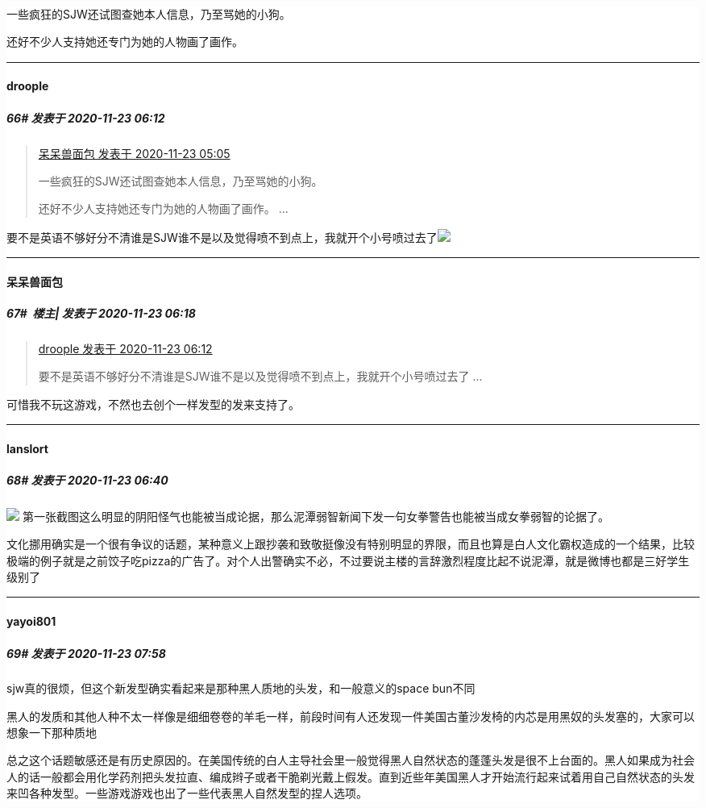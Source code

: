 
一些疯狂的SJW还试图查她本人信息，乃至骂她的小狗。


还好不少人支持她还专门为她的人物画了画作。


-----

####  droople  
##### 66#       发表于 2020-11-23 06:12


<blockquote><a href="httphttps://bbs.saraba1st.com/2b/forum.php?mod=redirect&amp;goto=findpost&amp;pid=49487969&amp;ptid=1973626" target="_blank">呆呆兽面包 发表于 2020-11-23 05:05</a>

一些疯狂的SJW还试图查她本人信息，乃至骂她的小狗。


还好不少人支持她还专门为她的人物画了画作。 ...</blockquote>
要不是英语不够好分不清谁是SJW谁不是以及觉得喷不到点上，我就开个小号喷过去了<img src="https://static.saraba1st.com/image/smiley/face2017/037.png" referrerpolicy="no-referrer">


-----

####  呆呆兽面包  
##### 67#         楼主| 发表于 2020-11-23 06:18


<blockquote><a href="httphttps://bbs.saraba1st.com/2b/forum.php?mod=redirect&amp;goto=findpost&amp;pid=49488010&amp;ptid=1973626" target="_blank">droople 发表于 2020-11-23 06:12</a>

要不是英语不够好分不清谁是SJW谁不是以及觉得喷不到点上，我就开个小号喷过去了 ...</blockquote>
可惜我不玩这游戏，不然也去创个一样发型的发来支持了。


-----

####  lanslort  
##### 68#       发表于 2020-11-23 06:40


<img src="https://static.saraba1st.com/image/smiley/face2017/048.png" referrerpolicy="no-referrer"> 第一张截图这么明显的阴阳怪气也能被当成论据，那么泥潭弱智新闻下发一句女拳警告也能被当成女拳弱智的论据了。


文化挪用确实是一个很有争议的话题，某种意义上跟抄袭和致敬挺像没有特别明显的界限，而且也算是白人文化霸权造成的一个结果，比较极端的例子就是之前饺子吃pizza的广告了。对个人出警确实不必，不过要说主楼的言辞激烈程度比起不说泥潭，就是微博也都是三好学生级别了


-----

####  yayoi801  
##### 69#       发表于 2020-11-23 07:58


sjw真的很烦，但这个新发型确实看起来是那种黑人质地的头发，和一般意义的space bun不同

黑人的发质和其他人种不太一样像是细细卷卷的羊毛一样，前段时间有人还发现一件美国古董沙发椅的内芯是用黑奴的头发塞的，大家可以想象一下那种质地

总之这个话题敏感还是有历史原因的。在美国传统的白人主导社会里一般觉得黑人自然状态的蓬蓬头发是很不上台面的。黑人如果成为社会人的话一般都会用化学药剂把头发拉直、编成辫子或者干脆剃光戴上假发。直到近些年美国黑人才开始流行起来试着用自己自然状态的头发来凹各种发型。一些游戏游戏也出了一些代表黑人自然发型的捏人选项。
